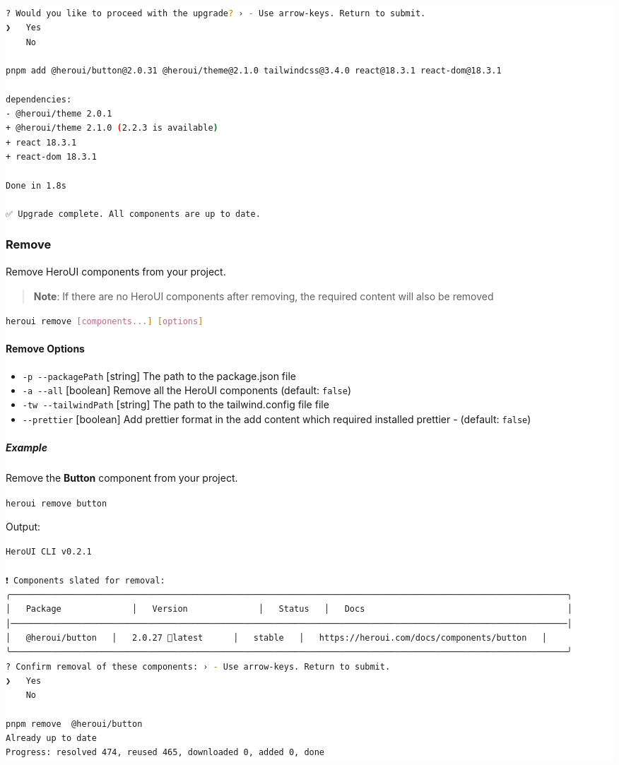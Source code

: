 ```bash
? Would you like to proceed with the upgrade? › - Use arrow-keys. Return to submit.
❯   Yes
    No

pnpm add @heroui/button@2.0.31 @heroui/theme@2.1.0 tailwindcss@3.4.0 react@18.3.1 react-dom@18.3.1

dependencies:
- @heroui/theme 2.0.1
+ @heroui/theme 2.1.0 (2.2.3 is available)
+ react 18.3.1
+ react-dom 18.3.1

Done in 1.8s

✅ Upgrade complete. All components are up to date.
```

### Remove

Remove HeroUI components from your project.

> **Note**: If there are no HeroUI components after removing, the required content will also be removed

```bash
heroui remove [components...] [options]
```

#### Remove Options

- `-p --packagePath` [string] The path to the package.json file
- `-a --all` [boolean] Remove all the HeroUI components (default: `false`)
- `-tw --tailwindPath` [string] The path to the tailwind.config file file
- `--prettier` [boolean] Add prettier format in the add content which required installed prettier - (default: `false`)

##### Example

Remove the **Button** component from your project.

```bash
heroui remove button
```

Output:

```bash
HeroUI CLI v0.2.1

❗️ Components slated for removal:
╭──────────────────────────────────────────────────────────────────────────────────────────────────────────────╮
│   Package              │   Version              │   Status   │   Docs                                        │
│──────────────────────────────────────────────────────────────────────────────────────────────────────────────│
│   @heroui/button   │   2.0.27 🚀latest      │   stable   │   https://heroui.com/docs/components/button   │
╰──────────────────────────────────────────────────────────────────────────────────────────────────────────────╯
? Confirm removal of these components: › - Use arrow-keys. Return to submit.
❯   Yes
    No

pnpm remove  @heroui/button
Already up to date
Progress: resolved 474, reused 465, downloaded 0, added 0, done
```